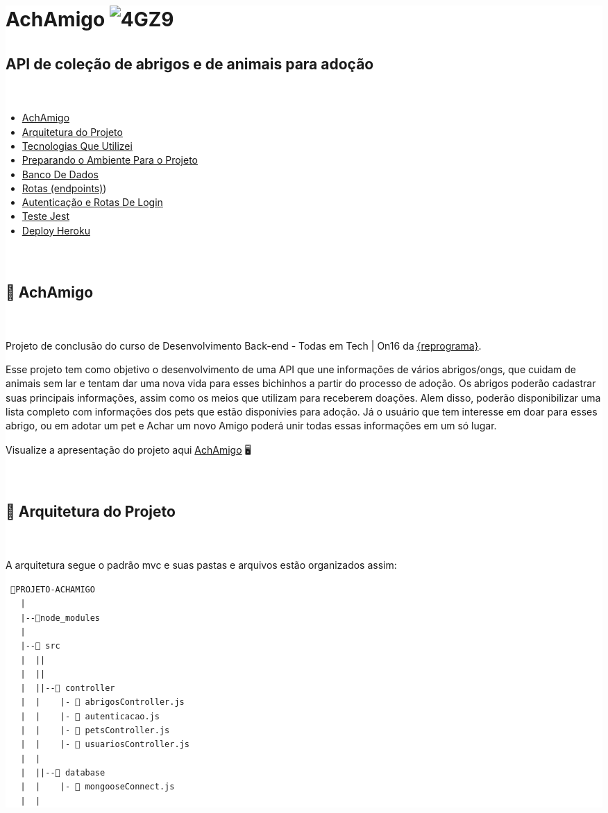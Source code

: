 # AchAmigo ![4GZ9](https://user-images.githubusercontent.com/83047619/181363187-fdc21a41-b933-4f4a-a4c0-79cc6b68cc11.gif)

## API de coleção de abrigos e de animais para adoção

</br>


- [AchAmigo](##-:paw_prints:-AchAmigo)
- [Arquitetura do Projeto](##-:paw_prints:-Arquitetura-do-Projeto)
- [Tecnologias Que Utilizei](##-:paw_prints:-Tecnologias-Que-Utilizei)
- [Preparando o Ambiente Para o Projeto](##-:paw_prints:-Preparando-o-Ambiente-Para-o-Projeto)
- [Banco De Dados](##-:paw_prints:-Banco-De-Dados)
- [Rotas (endpoints)](##-:paw_prints:-Rotas-(endepoints)))
- [Autenticação e Rotas De Login](##-:paw_prints:-Autenticação-e-Rotas-de-Login:)
- [Teste Jest](##-:paw_prints:-Teste-Jest)
- [Deploy Heroku](##-:paw_prints:-Deploy-Heroku)


</br>

## :paw_prints: AchAmigo

</br>

Projeto de conclusão do curso de Desenvolvimento Back-end - Todas em Tech | On16 da [{reprograma}](https://www.reprograma.com.br/).

Esse projeto tem como objetivo o desenvolvimento de uma API que une informações de vários abrigos/ongs, que cuidam de animais sem lar e tentam dar uma nova vida para esses bichinhos a partir do processo de adoção.
Os abrigos poderão cadastrar suas principais informações, assim como os meios que utilizam para receberem doações. Alem disso, poderão disponibilizar uma lista completo com informações dos pets que estão disponívies para adoção. Já o usuário que tem interesse em doar para esses abrigo, ou em adotar um pet e Achar um novo Amigo poderá unir todas essas informações em um só lugar.

Visualize a apresentação do projeto aqui [AchAmigo](https://www.canva.com/design/DAFHn2mpVJM/0KvCGGb9M3KZ1obTO2YpNA/view?utm_content=DAFHn2mpVJM&utm_campaign=designshare&utm_medium=link2&utm_source=sharebutton) :desktop_computer:

</br>

## :paw_prints: Arquitetura do Projeto

</br>

A arquitetura segue o padrão mvc e suas pastas e arquivos estão organizados assim:

```
 📁PROJETO-ACHAMIGO
   |
   |--📁node_modules
   |
   |--📁 src
   |  ||
   |  ||
   |  ||--📁 controller
   |  |    |- 📄 abrigosController.js
   |  |    |- 📄 autenticacao.js
   |  |    |- 📄 petsController.js
   |  |    |- 📄 usuariosController.js
   |  |
   |  ||--📁 database
   |  |    |- 📄 mongooseConnect.js
   |  |
```